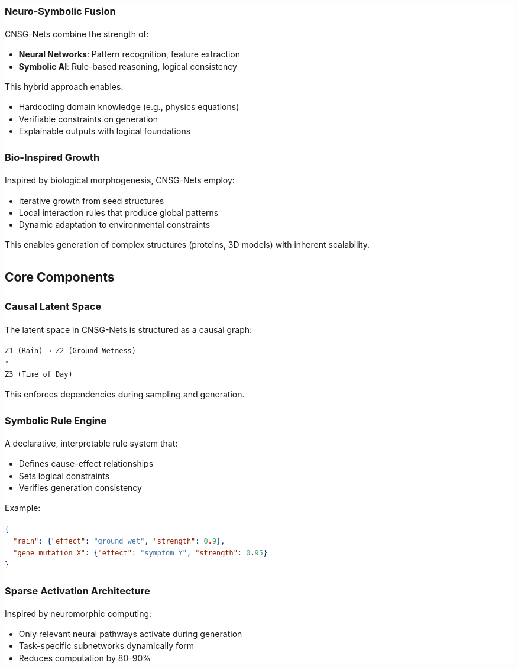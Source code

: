 ### Neuro-Symbolic Fusion

CNSG-Nets combine the strength of:

- **Neural Networks**: Pattern recognition, feature extraction
- **Symbolic AI**: Rule-based reasoning, logical consistency

This hybrid approach enables:
- Hardcoding domain knowledge (e.g., physics equations)
- Verifiable constraints on generation
- Explainable outputs with logical foundations

### Bio-Inspired Growth

Inspired by biological morphogenesis, CNSG-Nets employ:

- Iterative growth from seed structures
- Local interaction rules that produce global patterns
- Dynamic adaptation to environmental constraints

This enables generation of complex structures (proteins, 3D models) with inherent scalability.

## Core Components

### Causal Latent Space

The latent space in CNSG-Nets is structured as a causal graph:

```
Z1 (Rain) → Z2 (Ground Wetness)
↑
Z3 (Time of Day)
```

This enforces dependencies during sampling and generation.

### Symbolic Rule Engine

A declarative, interpretable rule system that:
- Defines cause-effect relationships
- Sets logical constraints
- Verifies generation consistency

Example:
```json
{
  "rain": {"effect": "ground_wet", "strength": 0.9},
  "gene_mutation_X": {"effect": "symptom_Y", "strength": 0.95}
}
```

### Sparse Activation Architecture

Inspired by neuromorphic computing:
- Only relevant neural pathways activate during generation
- Task-specific subnetworks dynamically form
- Reduces computation by 80-90%
